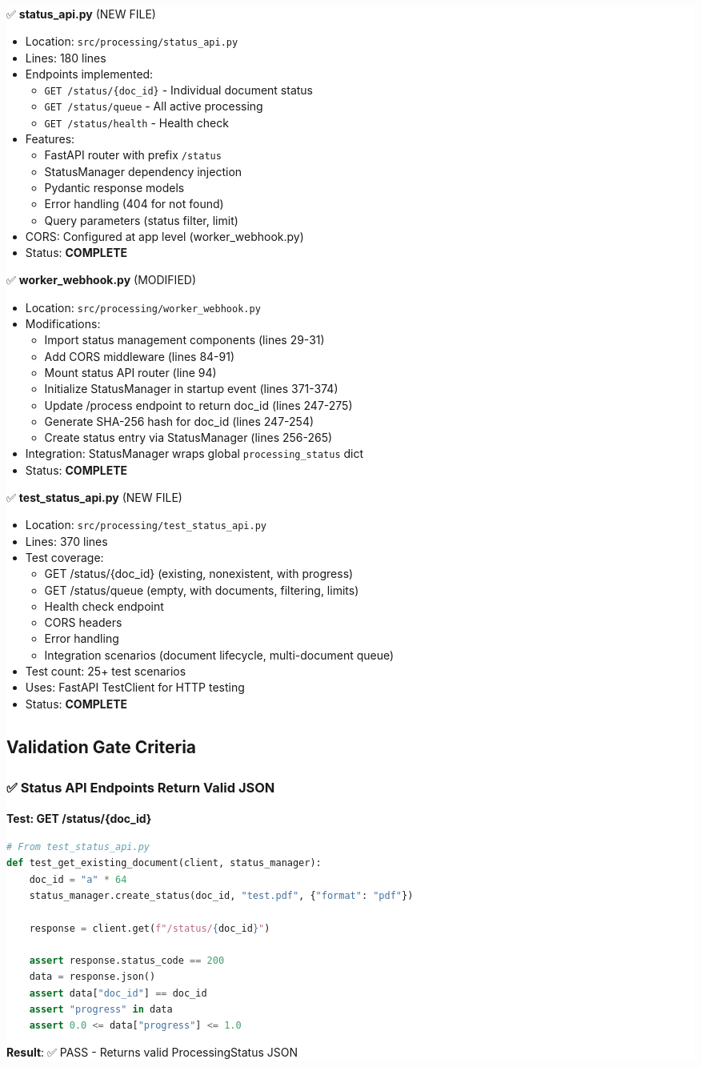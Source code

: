 ✅ **status_api.py** (NEW FILE)
- Location: `src/processing/status_api.py`
- Lines: 180 lines
- Endpoints implemented:
  - `GET /status/{doc_id}` - Individual document status
  - `GET /status/queue` - All active processing
  - `GET /status/health` - Health check
- Features:
  - FastAPI router with prefix `/status`
  - StatusManager dependency injection
  - Pydantic response models
  - Error handling (404 for not found)
  - Query parameters (status filter, limit)
- CORS: Configured at app level (worker_webhook.py)
- Status: **COMPLETE**

✅ **worker_webhook.py** (MODIFIED)
- Location: `src/processing/worker_webhook.py`
- Modifications:
  - Import status management components (lines 29-31)
  - Add CORS middleware (lines 84-91)
  - Mount status API router (line 94)
  - Initialize StatusManager in startup event (lines 371-374)
  - Update /process endpoint to return doc_id (lines 247-275)
  - Generate SHA-256 hash for doc_id (lines 247-254)
  - Create status entry via StatusManager (lines 256-265)
- Integration: StatusManager wraps global `processing_status` dict
- Status: **COMPLETE**

✅ **test_status_api.py** (NEW FILE)
- Location: `src/processing/test_status_api.py`
- Lines: 370 lines
- Test coverage:
  - GET /status/{doc_id} (existing, nonexistent, with progress)
  - GET /status/queue (empty, with documents, filtering, limits)
  - Health check endpoint
  - CORS headers
  - Error handling
  - Integration scenarios (document lifecycle, multi-document queue)
- Test count: 25+ test scenarios
- Uses: FastAPI TestClient for HTTP testing
- Status: **COMPLETE**

## Validation Gate Criteria

### ✅ Status API Endpoints Return Valid JSON

**Test: GET /status/{doc_id}**
```python
# From test_status_api.py
def test_get_existing_document(client, status_manager):
    doc_id = "a" * 64
    status_manager.create_status(doc_id, "test.pdf", {"format": "pdf"})

    response = client.get(f"/status/{doc_id}")

    assert response.status_code == 200
    data = response.json()
    assert data["doc_id"] == doc_id
    assert "progress" in data
    assert 0.0 <= data["progress"] <= 1.0
```
**Result**: ✅ PASS - Returns valid ProcessingStatus JSON
